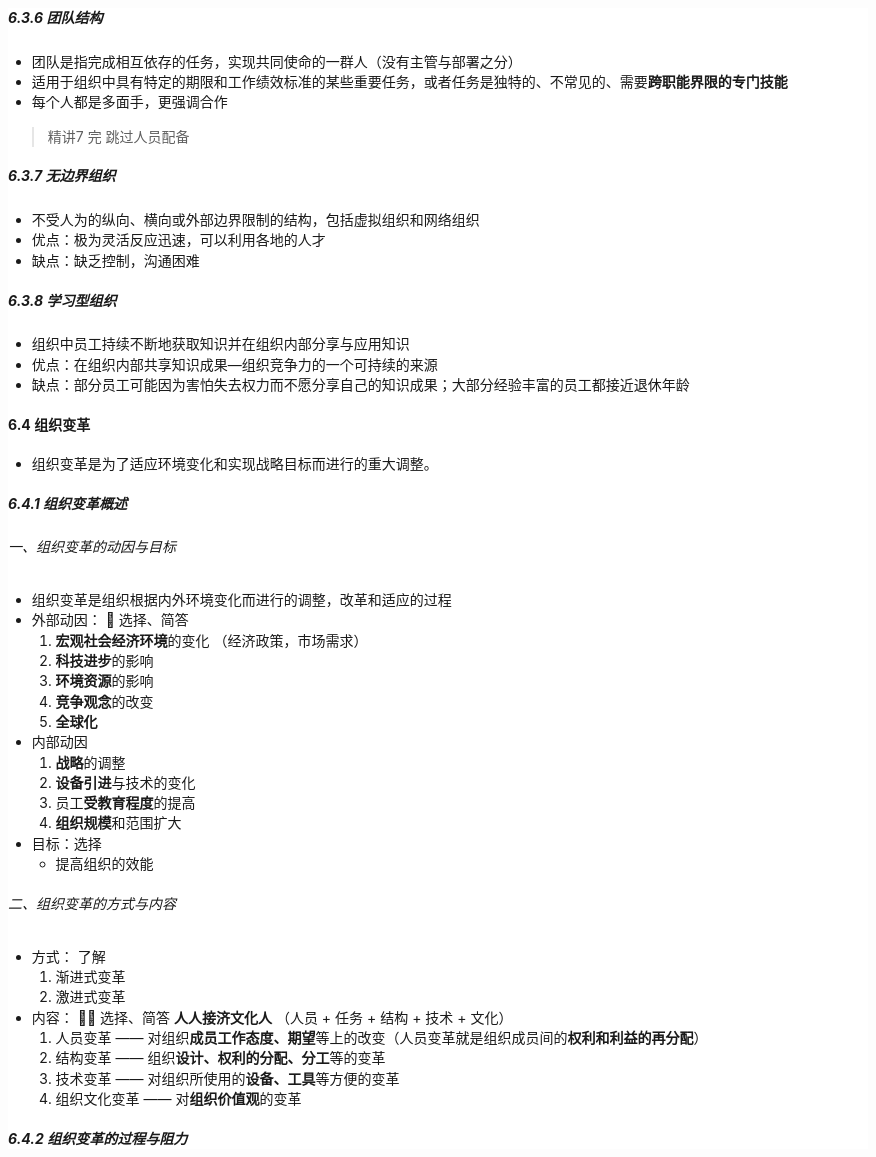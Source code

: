 ##### 6.3.6 团队结构

- 团队是指完成相互依存的任务，实现共同使命的一群人（没有主管与部署之分）
- 适用于组织中具有特定的期限和工作绩效标准的某些重要任务，或者任务是独特的、不常见的、需要**跨职能界限的专门技能**
- 每个人都是多面手，更强调合作

> 精讲7 完 跳过人员配备

##### 6.3.7 无边界组织

- 不受人为的纵向、横向或外部边界限制的结构，包括虚拟组织和网络组织
- 优点：极为灵活反应迅速，可以利用各地的人才
- 缺点：缺乏控制，沟通困难

##### 6.3.8 学习型组织

- 组织中员工持续不断地获取知识并在组织内部分享与应用知识
- 优点：在组织内部共享知识成果—组织竞争力的一个可持续的来源
- 缺点：部分员工可能因为害怕失去权力而不愿分享自己的知识成果；大部分经验丰富的员工都接近退休年龄

#### 6.4 组织变革

- 组织变革是为了适应环境变化和实现战略目标而进行的重大调整。

##### 6.4.1 组织变革概述

###### 一、组织变革的动因与目标

- 组织变革是组织根据内外环境变化而进行的调整，改革和适应的过程
- 外部动因： 🌟 选择、简答
  1. **宏观社会经济环境**的变化 （经济政策，市场需求）
  2. **科技进步**的影响
  3. **环境资源**的影响
  4. **竞争观念**的改变
  5. **全球化**
- 内部动因
  1. **战略**的调整
  2. **设备引进**与技术的变化
  3. 员工**受教育程度**的提高
  4. **组织规模**和范围扩大
- 目标：选择
  - 提高组织的效能

###### 二、组织变革的方式与内容

- 方式： 了解
  1. 渐进式变革
  2. 激进式变革
- 内容： 🌟🌟 选择、简答 **人人接济文化人** （人员 + 任务 + 结构 + 技术 + 文化）
  1. 人员变革 —— 对组织**成员工作态度、期望**等上的改变（人员变革就是组织成员间的**权利和利益的再分配**）
  2. 结构变革 —— 组织**设计、权利的分配、分工**等的变革
  3. 技术变革 ——  对组织所使用的**设备、工具**等方便的变革
  4. 组织文化变革 —— 对**组织价值观**的变革

##### 6.4.2 组织变革的过程与阻力
